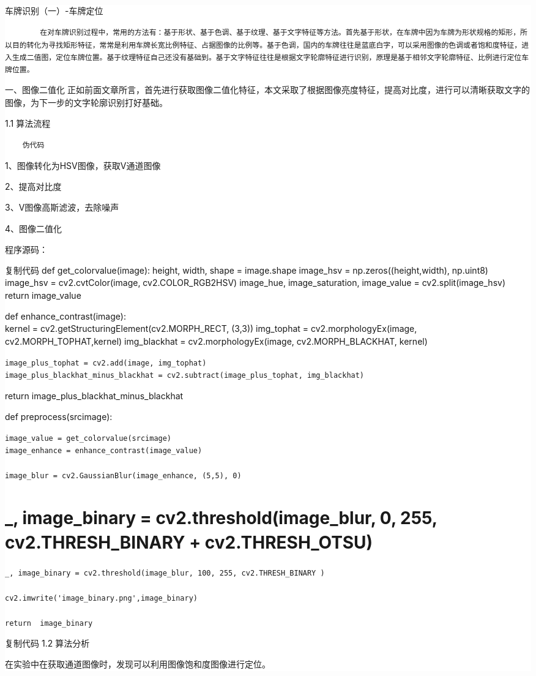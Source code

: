 车牌识别（一）-车牌定位

            在对车牌识别过程中，常用的方法有：基于形状、基于色调、基于纹理、基于文字特征等方法。首先基于形状，在车牌中因为车牌为形状规格的矩形，所以目的转化为寻找矩形特征，常常是利用车牌长宽比例特征、占据图像的比例等。基于色调，国内的车牌往往是蓝底白字，可以采用图像的色调或者饱和度特征，进入生成二值图，定位车牌位置。基于纹理特征自己还没有基础到。基于文字特征往往是根据文字轮廓特征进行识别，原理是基于相邻文字轮廓特征、比例进行定位车牌位置。

一、图像二值化
        正如前面文章所言，首先进行获取图像二值化特征，本文采取了根据图像亮度特征，提高对比度，进行可以清晰获取文字的图像，为下一步的文字轮廓识别打好基础。

1.1 算法流程

        伪代码

1、图像转化为HSV图像，获取V通道图像

2、提高对比度

3、V图像高斯滤波，去除噪声

4、图像二值化

程序源码：

复制代码
def get_colorvalue(image):
    height, width, shape = image.shape
    image_hsv = np.zeros((height,width), np.uint8)
    image_hsv = cv2.cvtColor(image, cv2.COLOR_RGB2HSV)
    image_hue, image_saturation, image_value = cv2.split(image_hsv)    
    return image_value
    
def enhance_contrast(image):    
    kernel = cv2.getStructuringElement(cv2.MORPH_RECT, (3,3))
    img_tophat = cv2.morphologyEx(image, cv2.MORPH_TOPHAT,kernel)
    img_blackhat = cv2.morphologyEx(image, cv2.MORPH_BLACKHAT, kernel)
    
    image_plus_tophat = cv2.add(image, img_tophat)
    image_plus_blackhat_minus_blackhat = cv2.subtract(image_plus_tophat, img_blackhat)
return image_plus_blackhat_minus_blackhat
    
def preprocess(srcimage):
    
    image_value = get_colorvalue(srcimage)    
    image_enhance = enhance_contrast(image_value)
    
    image_blur = cv2.GaussianBlur(image_enhance, (5,5), 0)
#    _, image_binary = cv2.threshold(image_blur, 0, 255, cv2.THRESH_BINARY + cv2.THRESH_OTSU)
    _, image_binary = cv2.threshold(image_blur, 100, 255, cv2.THRESH_BINARY )
    
    cv2.imwrite('image_binary.png',image_binary)
 
    return  image_binary
复制代码
1.2 算法分析

在实验中在获取通道图像时，发现可以利用图像饱和度图像进行定位。
